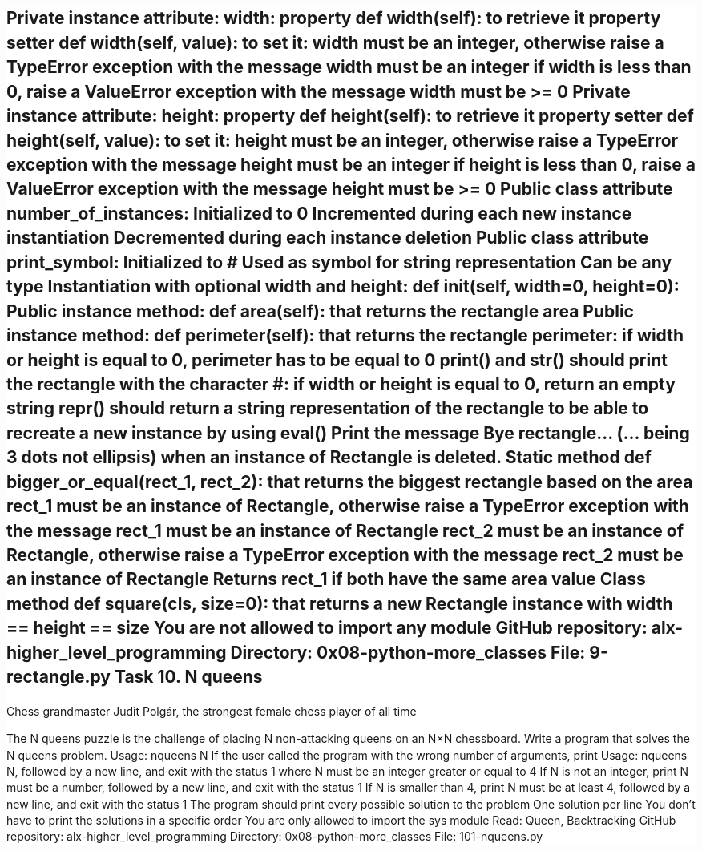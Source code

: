 Private instance attribute: width: property def width(self): to retrieve it property setter def width(self, value): to set it: width must be an integer, otherwise raise a TypeError exception with the message width must be an integer if width is less than 0, raise a ValueError exception with the message width must be >= 0 Private instance attribute: height: property def height(self): to retrieve it property setter def height(self, value): to set it: height must be an integer, otherwise raise a TypeError exception with the message height must be an integer if height is less than 0, raise a ValueError exception with the message height must be >= 0 Public class attribute number_of_instances: Initialized to 0  Incremented during each new instance instantiation Decremented during each instance deletion Public class attribute print_symbol: Initialized to # Used as symbol for string representation Can be any type Instantiation with optional width and height: def __init__(self, width=0, height=0): Public instance method: def area(self): that returns the rectangle area Public instance method: def perimeter(self): that returns the rectangle perimeter: if width or height is equal to 0, perimeter has to be equal to 0 print() and str() should print the rectangle with the character #: if width or height is equal to 0, return an empty string repr() should return a string representation of the rectangle to be able to recreate a new instance by using eval() Print the message Bye rectangle... (... being 3 dots not ellipsis) when an instance of Rectangle is deleted. Static method def bigger_or_equal(rect_1, rect_2): that returns the biggest rectangle based on the area rect_1 must be an instance of Rectangle, otherwise raise a TypeError exception with the message rect_1 must be an instance of Rectangle rect_2 must be an instance of Rectangle, otherwise raise a TypeError exception with the message rect_2 must be an instance of Rectangle Returns rect_1 if both have the same area value Class method def square(cls, size=0): that returns a new Rectangle instance with width == height == size You are not allowed to import any module
GitHub repository: alx-higher_level_programming
Directory: 0x08-python-more_classes
File: 9-rectangle.py
Task 10. N queens
------------------------------------------------------------------------------------------------------------------------------
Chess grandmaster Judit Polgár, the strongest female chess player of all time

The N queens puzzle is the challenge of placing N non-attacking queens on an N×N chessboard. Write a program that solves the N queens problem. Usage: nqueens N If the user called the program with the wrong number of arguments, print Usage: nqueens N, followed by a new line, and exit with the status 1 where N must be an integer greater or equal to 4 If N is not an integer, print N must be a number, followed by a new line, and exit with the status 1 If N is smaller than 4, print N must be at least 4, followed by a new line, and exit with the status 1 The program should print every possible solution to the problem One solution per line You don’t have to print the solutions in a specific order You are only allowed to import the sys module Read: Queen, Backtracking
GitHub repository: alx-higher_level_programming
Directory: 0x08-python-more_classes
File: 101-nqueens.py
